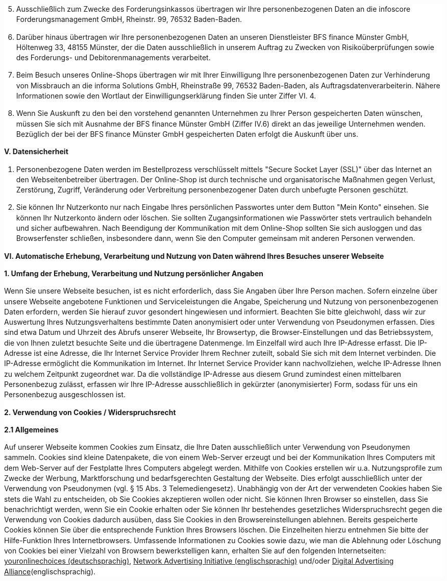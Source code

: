 5. Ausschließlich zum Zwecke des Forderungsinkassos übertragen wir Ihre personenbezogenen Daten an die infoscore Forderungsmanagement GmbH, Rheinstr. 99, 76532 Baden-Baden.

6. Darüber hinaus übertragen wir Ihre personenbezogenen Daten an unseren Dienstleister BFS finance Münster GmbH, Höltenweg 33, 48155 Münster, der die Daten ausschließlich in unserem Auftrag zu Zwecken von Risikoüberprüfungen sowie des Forderungs- und Debitorenmanagements verarbeitet.

7. Beim Besuch unseres Online-Shops übertragen wir mit Ihrer Einwilligung Ihre personenbezogenen Daten zur Verhinderung von Missbrauch an die informa Solutions GmbH, Rheinstraße 99, 76532 Baden-Baden, als Auftragsdatenverarbeiterin. Nähere Informationen sowie den Wortlaut der Einwilligungserklärung finden Sie unter Ziffer VI. 4.

8. Wenn Sie Auskunft zu den bei den vorstehend genannten Unternehmen zu Ihrer Person gespeicherten Daten wünschen, müssen Sie sich mit Ausnahme der BFS finance Münster GmbH (Ziffer IV.6) direkt an das jeweilige Unternehmen wenden. Bezüglich der bei der BFS finance Münster GmbH gespeicherten Daten erfolgt die Auskunft über uns.

**V. Datensicherheit**

1. Personenbezogene Daten werden im Bestellprozess verschlüsselt mittels "Secure Socket Layer (SSL)" über das Internet an den Webseitenbetreiber übertragen. Der Online-Shop ist durch technische und organisatorische Maßnahmen gegen Verlust, Zerstörung, Zugriff, Veränderung oder Verbreitung personenbezogener Daten durch unbefugte Personen geschützt.

2. Sie können Ihr Nutzerkonto nur nach Eingabe Ihres persönlichen Passwortes unter dem Button "Mein Konto" einsehen. Sie können Ihr Nutzerkonto ändern oder löschen. Sie sollten Zugangsinformationen wie Passwörter stets vertraulich behandeln und sicher aufbewahren. Nach Beendigung der Kommunikation mit dem Online-Shop sollten Sie sich ausloggen und das Browserfenster schließen, insbesondere dann, wenn Sie den Computer gemeinsam mit anderen Personen verwenden.

**VI. Automatische Erhebung, Verarbeitung und Nutzung von Daten während Ihres Besuches unserer Webseite**

**1. Umfang der Erhebung, Verarbeitung und Nutzung persönlicher Angaben**

Wenn Sie unsere Webseite besuchen, ist es nicht erforderlich, dass Sie Angaben über Ihre Person machen. Sofern einzelne über unsere Webseite angebotene Funktionen und Serviceleistungen die Angabe, Speicherung und Nutzung von personenbezogenen Daten erfordern, werden Sie hierauf zuvor gesondert hingewiesen und informiert. Beachten Sie bitte gleichwohl, dass wir zur Auswertung Ihres Nutzungsverhaltens bestimmte Daten anonymisiert oder unter Verwendung von Pseudonymen erfassen. Dies sind etwa Datum und Uhrzeit des Abrufs unserer Webseite, Ihr Browsertyp, die Browser-Einstellungen und das Betriebssystem, die von Ihnen zuletzt besuchte Seite und die übertragene Datenmenge. Im Einzelfall wird auch Ihre IP-Adresse erfasst. Die IP-Adresse ist eine Adresse, die Ihr Internet Service Provider Ihrem Rechner zuteilt, sobald Sie sich mit dem Internet verbinden. Die IP-Adresse ermöglicht die Kommunikation im Internet. Ihr Internet Service Provider kann nachvollziehen, welche IP-Adresse Ihnen zu welchem Zeitpunkt zugeordnet war. Da die vollständige IP-Adresse aus diesem Grund zumindest einen mittelbaren Personenbezug zulässt, erfassen wir Ihre IP-Adresse ausschließlich in gekürzter (anonymisierter) Form, sodass für uns ein Personenbezug ausgeschlossen ist.

**2. Verwendung von Cookies / Widerspruchsrecht**

**2.1 Allgemeines**

Auf unserer Webseite kommen Cookies zum Einsatz, die Ihre Daten ausschließlich unter Verwendung von Pseudonymen sammeln. Cookies sind kleine Datenpakete, die von einem Web-Server erzeugt und bei der Kommunikation Ihres Computers mit dem Web-Server auf der Festplatte Ihres Computers abgelegt werden. Mithilfe von Cookies erstellen wir u.a. Nutzungsprofile zum Zwecke der Werbung, Marktforschung und bedarfsgerechten Gestaltung der Webseite. Dies erfolgt ausschließlich unter der Verwendung von Pseudonymen (vgl. § 15 Abs. 3 Telemediengesetz). Unabhängig von der Art der verwendeten Cookies haben Sie stets die Wahl zu entscheiden, ob Sie Cookies akzeptieren wollen oder nicht. Sie können Ihren Browser so einstellen, dass Sie benachrichtigt werden, wenn Sie ein Cookie erhalten oder Sie können Ihr bestehendes gesetzliches Widerspruchsrecht gegen die Verwendung von Cookies dadurch ausüben, dass Sie Cookies in den Browsereinstellungen ablehnen. Bereits gespeicherte Cookies können Sie über die entsprechende Funktion Ihres Browsers löschen. Die Einzelheiten hierzu entnehmen Sie bitte der Hilfe-Funktion Ihres Internetbrowsers. Umfassende Informationen zu Cookies sowie dazu, wie man die Ablehnung oder Löschung von Cookies bei einer Vielzahl von Browsern bewerkstelligen kann, erhalten Sie auf den folgenden Internetseiten: [youronlinechoices (deutschsprachig)](http://www.youronlinechoices.com/de/), [Network Advertising Initiative (englischsprachig)](http://www.networkadvertising.org/) und/oder [Digital Advertising Alliance](http://www.aboutads.info/)(englischsprachig).